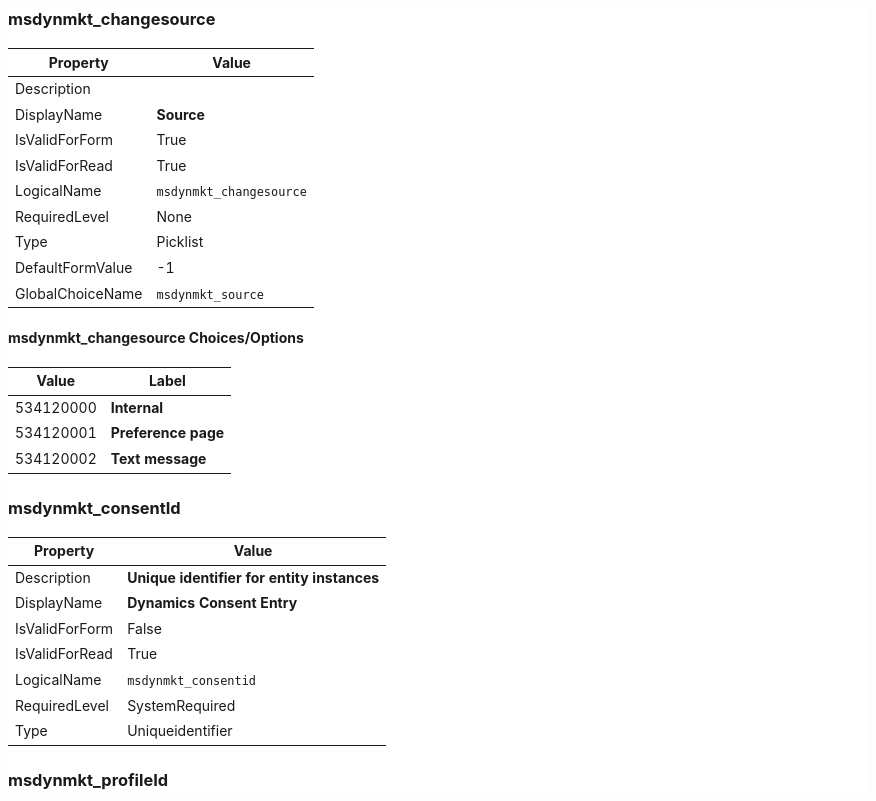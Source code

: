 ### <a name="BKMK_msdynmkt_changesource"></a> msdynmkt_changesource

|Property|Value|
|---|---|
|Description||
|DisplayName|**Source**|
|IsValidForForm|True|
|IsValidForRead|True|
|LogicalName|`msdynmkt_changesource`|
|RequiredLevel|None|
|Type|Picklist|
|DefaultFormValue|-1|
|GlobalChoiceName|`msdynmkt_source`|

#### msdynmkt_changesource Choices/Options

|Value|Label|
|---|---|
|534120000|**Internal**|
|534120001|**Preference page**|
|534120002|**Text message**|

### <a name="BKMK_msdynmkt_consentId"></a> msdynmkt_consentId

|Property|Value|
|---|---|
|Description|**Unique identifier for entity instances**|
|DisplayName|**Dynamics Consent Entry**|
|IsValidForForm|False|
|IsValidForRead|True|
|LogicalName|`msdynmkt_consentid`|
|RequiredLevel|SystemRequired|
|Type|Uniqueidentifier|

### <a name="BKMK_msdynmkt_profileId"></a> msdynmkt_profileId
